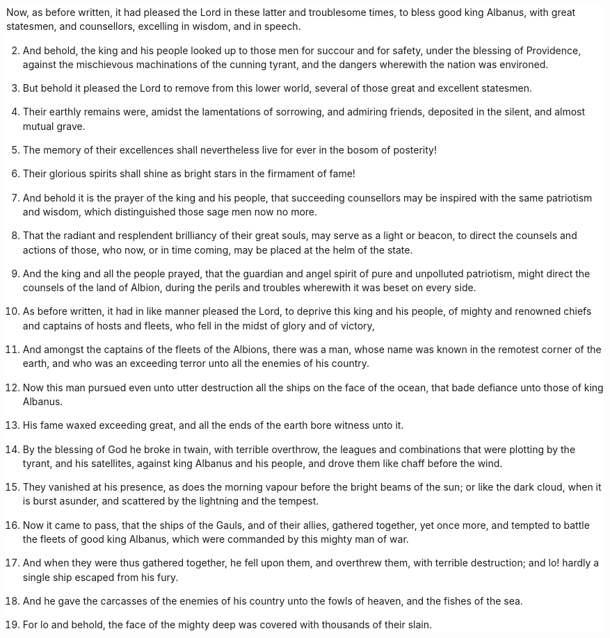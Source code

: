 Now, as before written, it had pleased the Lord in these latter and troublesome times, to bless good king Albanus, with great statesmen, and counsellors, excelling in wisdom, and in speech.

2. And behold, the king and his people looked up to those men for succour and for safety, under the blessing of Providence, against the mischievous machinations of the cunning tyrant, and the dangers wherewith the nation was environed.

3. But behold it pleased the Lord to remove from this lower world, several of those great and excellent statesmen.

4. Their earthly remains were, amidst the lamentations of sorrowing, and admiring friends, deposited in the silent, and almost mutual grave.

5. The memory of their excellences shall nevertheless live for ever in the bosom of posterity!

6. Their glorious spirits shall shine as bright stars in the firmament of fame!

7. And behold it is the prayer of the king and his people, that succeeding counsellors may be inspired with the same patriotism and wisdom, which distinguished those sage men now no more.

8. That the radiant and resplendent brilliancy of their great souls, may serve as a light or beacon, to direct the counsels and actions of those, who now, or in time coming, may be placed at the helm of the state.

9. And the king and all the people prayed, that the guardian and angel spirit of pure and unpolluted patriotism, might direct the counsels of the land of Albion, during the perils and troubles wherewith it was beset on every side.

10. As before written, it had in like manner pleased the Lord, to deprive this king and his people, of mighty and renowned chiefs and captains of hosts and fleets, who fell in the midst of glory and of victory,

11. And amongst the captains of the fleets of the Albions, there was a man, whose name was known in the remotest corner of the earth, and who was an exceeding terror unto all the enemies of his country.

12. Now this man pursued even unto utter destruction all the ships on the face of the ocean, that bade defiance unto those of king Albanus.

13. His fame waxed exceeding great, and all the ends of the earth bore witness unto it.

14. By the blessing of God he broke in twain, with terrible overthrow, the leagues and combinations that were plotting by the tyrant, and his satellites, against king Albanus and his people, and drove them like chaff before the wind.

15. They vanished at his presence, as does the morning vapour before the bright beams of the sun; or like the dark cloud, when it is burst asunder, and scattered by the lightning and the tempest.

16. Now it came to pass, that the ships of the Gauls, and of their allies, gathered together, yet once more, and tempted to battle the fleets of good king Albanus, which were commanded by this mighty man of war.

17. And when they were thus gathered together, he fell upon them, and overthrew them, with terrible destruction; and lo! hardly a single ship escaped from his fury.

18. And he gave the carcasses of the enemies of his country unto the fowls of heaven, and the fishes of the sea.

19. For lo and behold, the face of the mighty deep was covered with thousands of their slain.
